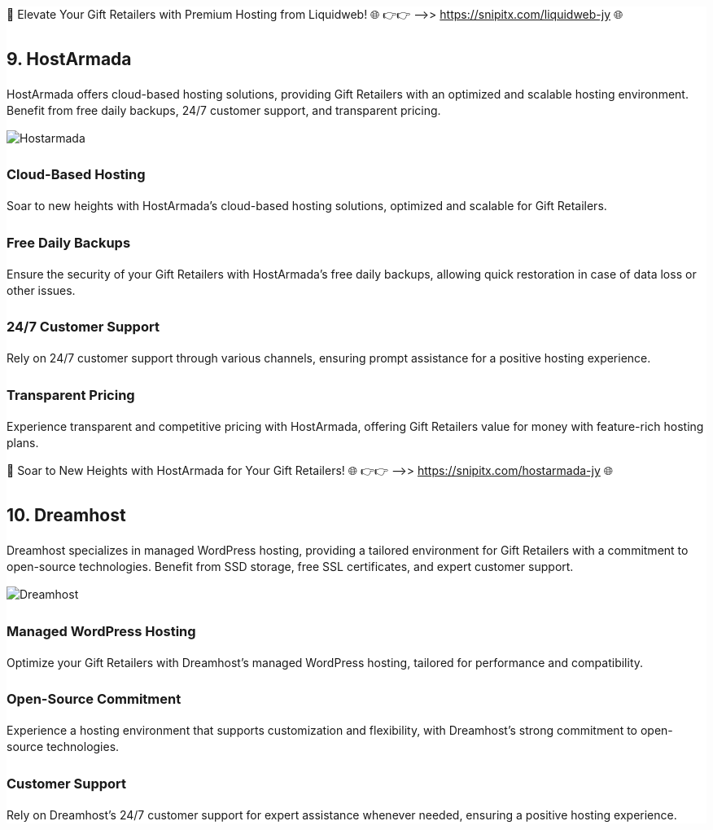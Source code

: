🚀 Elevate Your Gift Retailers with Premium Hosting from Liquidweb! 🌐
👉👉 -->> https://snipitx.com/liquidweb-jy 🌐

## 9. HostArmada

HostArmada offers cloud-based hosting solutions, providing Gift Retailers with an optimized and scalable hosting environment. Benefit from free daily backups, 24/7 customer support, and transparent pricing.

![Hostarmada](https://i.imgur.com/KFbdf3o.jpeg "Hostarmada Hosting")

### Cloud-Based Hosting
Soar to new heights with HostArmada’s cloud-based hosting solutions, optimized and scalable for Gift Retailers.

### Free Daily Backups
Ensure the security of your Gift Retailers with HostArmada’s free daily backups, allowing quick restoration in case of data loss or other issues.

### 24/7 Customer Support
Rely on 24/7 customer support through various channels, ensuring prompt assistance for a positive hosting experience.

### Transparent Pricing
Experience transparent and competitive pricing with HostArmada, offering Gift Retailers value for money with feature-rich hosting plans.

🚀 Soar to New Heights with HostArmada for Your Gift Retailers! 🌐
👉👉 -->> https://snipitx.com/hostarmada-jy 🌐

## 10. Dreamhost

Dreamhost specializes in managed WordPress hosting, providing a tailored environment for Gift Retailers with a commitment to open-source technologies. Benefit from SSD storage, free SSL certificates, and expert customer support.

![Dreamhost](https://i.imgur.com/rXIg8ip.jpeg "Dreamhost Hosting")

### Managed WordPress Hosting
Optimize your Gift Retailers with Dreamhost’s managed WordPress hosting, tailored for performance and compatibility.

### Open-Source Commitment
Experience a hosting environment that supports customization and flexibility, with Dreamhost’s strong commitment to open-source technologies.

### Customer Support
Rely on Dreamhost’s 24/7 customer support for expert assistance whenever needed, ensuring a positive hosting experience.
